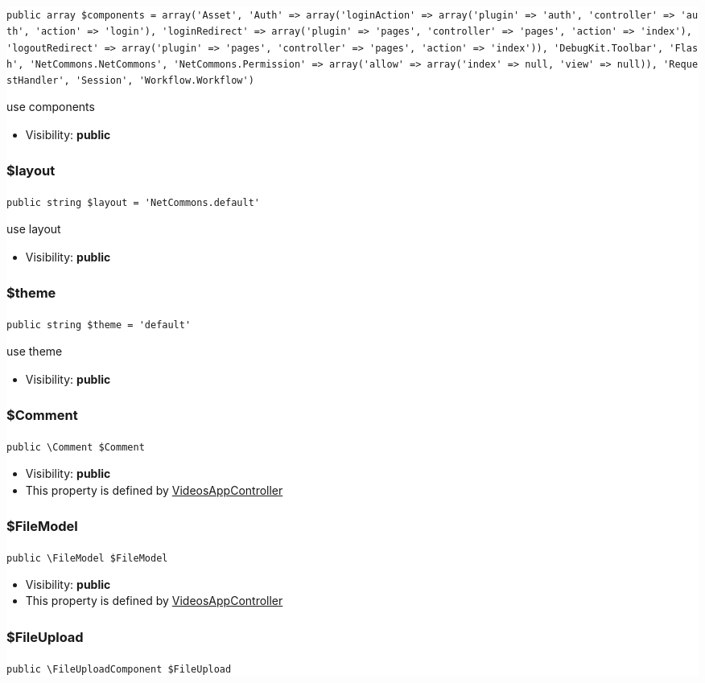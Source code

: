     public array $components = array('Asset', 'Auth' => array('loginAction' => array('plugin' => 'auth', 'controller' => 'auth', 'action' => 'login'), 'loginRedirect' => array('plugin' => 'pages', 'controller' => 'pages', 'action' => 'index'), 'logoutRedirect' => array('plugin' => 'pages', 'controller' => 'pages', 'action' => 'index')), 'DebugKit.Toolbar', 'Flash', 'NetCommons.NetCommons', 'NetCommons.Permission' => array('allow' => array('index' => null, 'view' => null)), 'RequestHandler', 'Session', 'Workflow.Workflow')

use components



* Visibility: **public**


### $layout

    public string $layout = 'NetCommons.default'

use layout



* Visibility: **public**


### $theme

    public string $theme = 'default'

use theme



* Visibility: **public**


### $Comment

    public \Comment $Comment





* Visibility: **public**
* This property is defined by [VideosAppController](VideosAppController.md)


### $FileModel

    public \FileModel $FileModel





* Visibility: **public**
* This property is defined by [VideosAppController](VideosAppController.md)


### $FileUpload

    public \FileUploadComponent $FileUpload

